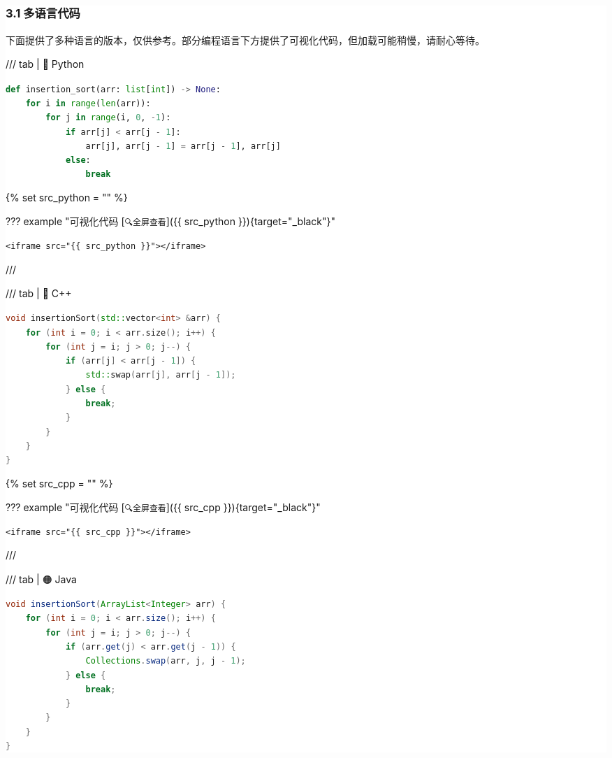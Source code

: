 ### 3.1 多语言代码

下面提供了多种语言的版本，仅供参考。部分编程语言下方提供了可视化代码，但加载可能稍慢，请耐心等待。

/// tab | 🔵 Python

```python
def insertion_sort(arr: list[int]) -> None:
    for i in range(len(arr)):
        for j in range(i, 0, -1):
            if arr[j] < arr[j - 1]:
                arr[j], arr[j - 1] = arr[j - 1], arr[j]
            else:
                break
```

{% set src_python = "" %}

??? example "可视化代码 [`🔍全屏查看`]({{ src_python }}){target="_black"}"

    <iframe src="{{ src_python }}"></iframe>

///

/// tab | 🔴 C++

```cpp
void insertionSort(std::vector<int> &arr) {
    for (int i = 0; i < arr.size(); i++) {
        for (int j = i; j > 0; j--) {
            if (arr[j] < arr[j - 1]) {
                std::swap(arr[j], arr[j - 1]);
            } else {
                break;
            }
        }
    }
}
```

{% set src_cpp = "" %}

??? example "可视化代码 [`🔍全屏查看`]({{ src_cpp }}){target="_black"}"

    <iframe src="{{ src_cpp }}"></iframe>

///

/// tab | 🟠 Java

```java
void insertionSort(ArrayList<Integer> arr) {
    for (int i = 0; i < arr.size(); i++) {
        for (int j = i; j > 0; j--) {
            if (arr.get(j) < arr.get(j - 1)) {
                Collections.swap(arr, j, j - 1);
            } else {
                break;
            }
        }
    }
}
```


[^1]: [11.4   插入排序 - Hello 算法](https://www.hello-algo.com/chapter_sorting/insertion_sort/){target=_blank}
[^2]: [插入排序 - OI Wiki](https://oiwiki.org/basic/insertion-sort/){target=_blank}
[^3]: [算法讲解004【入门】选择、冒泡、插入排序_哔哩哔哩_bilibili](https://www.bilibili.com/video/BV12P41147to/){target=_blank}